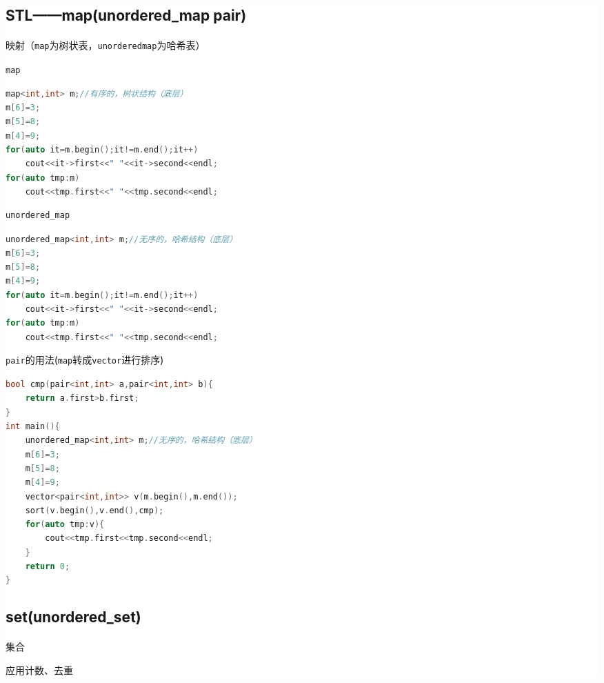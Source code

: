 ## STL——map(unordered_map pair)

映射（`map`为树状表，`unorderedmap`为哈希表）

`map`

```cpp
map<int,int> m;//有序的，树状结构（底层）
m[6]=3;
m[5]=8;
m[4]=9;
for(auto it=m.begin();it!=m.end();it++)
	cout<<it->first<<" "<<it->second<<endl;
for(auto tmp:m)
	cout<<tmp.first<<" "<<tmp.second<<endl;
```

`unordered_map`

```cpp
unordered_map<int,int> m;//无序的，哈希结构（底层）
m[6]=3;
m[5]=8;
m[4]=9;
for(auto it=m.begin();it!=m.end();it++)
	cout<<it->first<<" "<<it->second<<endl;
for(auto tmp:m)
	cout<<tmp.first<<" "<<tmp.second<<endl;
```

`pair`的用法(`map`转成`vector`进行排序)

```cpp
bool cmp(pair<int,int> a,pair<int,int> b){
    return a.first>b.first;
}
int main(){
    unordered_map<int,int> m;//无序的，哈希结构（底层）
    m[6]=3;
    m[5]=8;
    m[4]=9;
    vector<pair<int,int>> v(m.begin(),m.end());
    sort(v.begin(),v.end(),cmp);
    for(auto tmp:v){
        cout<<tmp.first<<tmp.second<<endl;
    }
    return 0;
}
```

## set(unordered_set)

集合

应用计数、去重
